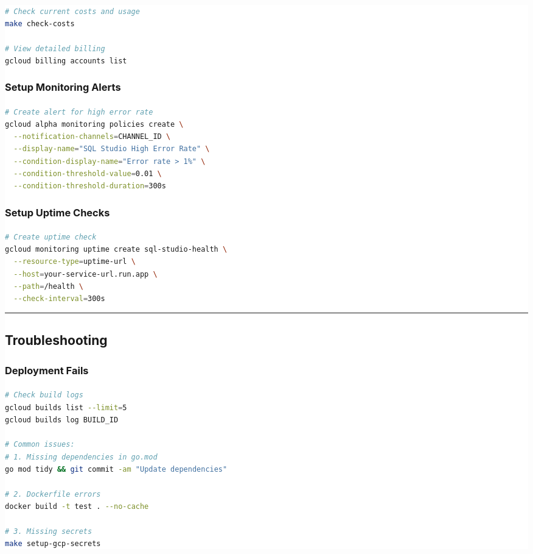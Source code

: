 ```bash
# Check current costs and usage
make check-costs

# View detailed billing
gcloud billing accounts list
```

### Setup Monitoring Alerts

```bash
# Create alert for high error rate
gcloud alpha monitoring policies create \
  --notification-channels=CHANNEL_ID \
  --display-name="SQL Studio High Error Rate" \
  --condition-display-name="Error rate > 1%" \
  --condition-threshold-value=0.01 \
  --condition-threshold-duration=300s
```

### Setup Uptime Checks

```bash
# Create uptime check
gcloud monitoring uptime create sql-studio-health \
  --resource-type=uptime-url \
  --host=your-service-url.run.app \
  --path=/health \
  --check-interval=300s
```

---

## Troubleshooting

### Deployment Fails

```bash
# Check build logs
gcloud builds list --limit=5
gcloud builds log BUILD_ID

# Common issues:
# 1. Missing dependencies in go.mod
go mod tidy && git commit -am "Update dependencies"

# 2. Dockerfile errors
docker build -t test . --no-cache

# 3. Missing secrets
make setup-gcp-secrets
```
